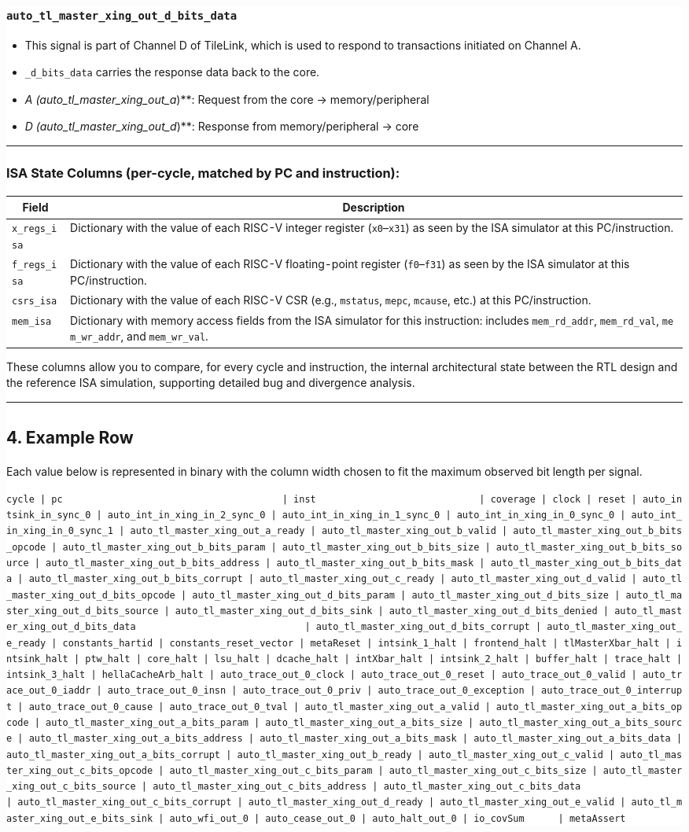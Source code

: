 ### **`auto_tl_master_xing_out_d_bits_data`**

- This signal is part of Channel D of TileLink, which is used to respond to transactions initiated on Channel A.
- `_d_bits_data` carries the response data back to the core.

- *A (auto_tl_master_xing_out_a*)**: Request from the core → memory/peripheral
- *D (auto_tl_master_xing_out_d*)**: Response from memory/peripheral → core

---

### **ISA State Columns (per-cycle, matched by PC and instruction):**

| Field | Description |
| --- | --- |
| `x_regs_isa` | Dictionary with the value of each RISC-V integer register (`x0`–`x31`) as seen by the ISA simulator at this PC/instruction. |
| `f_regs_isa` | Dictionary with the value of each RISC-V floating-point register (`f0`–`f31`) as seen by the ISA simulator at this PC/instruction. |
| `csrs_isa` | Dictionary with the value of each RISC-V CSR (e.g., `mstatus`, `mepc`, `mcause`, etc.) at this PC/instruction. |
| `mem_isa` | Dictionary with memory access fields from the ISA simulator for this instruction: includes `mem_rd_addr`, `mem_rd_val`, `mem_wr_addr`, and `mem_wr_val`. |

These columns allow you to compare, for every cycle and instruction, the internal architectural state between the RTL design and the reference ISA simulation, supporting detailed bug and divergence analysis.

---

## 4. **Example Row**

Each value below is represented in binary with the column width chosen to fit the maximum observed bit length per signal.

```
cycle | pc                                       | inst                             | coverage | clock | reset | auto_intsink_in_sync_0 | auto_int_in_xing_in_2_sync_0 | auto_int_in_xing_in_1_sync_0 | auto_int_in_xing_in_0_sync_0 | auto_int_in_xing_in_0_sync_1 | auto_tl_master_xing_out_a_ready | auto_tl_master_xing_out_b_valid | auto_tl_master_xing_out_b_bits_opcode | auto_tl_master_xing_out_b_bits_param | auto_tl_master_xing_out_b_bits_size | auto_tl_master_xing_out_b_bits_source | auto_tl_master_xing_out_b_bits_address | auto_tl_master_xing_out_b_bits_mask | auto_tl_master_xing_out_b_bits_data | auto_tl_master_xing_out_b_bits_corrupt | auto_tl_master_xing_out_c_ready | auto_tl_master_xing_out_d_valid | auto_tl_master_xing_out_d_bits_opcode | auto_tl_master_xing_out_d_bits_param | auto_tl_master_xing_out_d_bits_size | auto_tl_master_xing_out_d_bits_source | auto_tl_master_xing_out_d_bits_sink | auto_tl_master_xing_out_d_bits_denied | auto_tl_master_xing_out_d_bits_data                              | auto_tl_master_xing_out_d_bits_corrupt | auto_tl_master_xing_out_e_ready | constants_hartid | constants_reset_vector | metaReset | intsink_1_halt | frontend_halt | tlMasterXbar_halt | intsink_halt | ptw_halt | core_halt | lsu_halt | dcache_halt | intXbar_halt | intsink_2_halt | buffer_halt | trace_halt | intsink_3_halt | hellaCacheArb_halt | auto_trace_out_0_clock | auto_trace_out_0_reset | auto_trace_out_0_valid | auto_trace_out_0_iaddr | auto_trace_out_0_insn | auto_trace_out_0_priv | auto_trace_out_0_exception | auto_trace_out_0_interrupt | auto_trace_out_0_cause | auto_trace_out_0_tval | auto_tl_master_xing_out_a_valid | auto_tl_master_xing_out_a_bits_opcode | auto_tl_master_xing_out_a_bits_param | auto_tl_master_xing_out_a_bits_size | auto_tl_master_xing_out_a_bits_source | auto_tl_master_xing_out_a_bits_address | auto_tl_master_xing_out_a_bits_mask | auto_tl_master_xing_out_a_bits_data | auto_tl_master_xing_out_a_bits_corrupt | auto_tl_master_xing_out_b_ready | auto_tl_master_xing_out_c_valid | auto_tl_master_xing_out_c_bits_opcode | auto_tl_master_xing_out_c_bits_param | auto_tl_master_xing_out_c_bits_size | auto_tl_master_xing_out_c_bits_source | auto_tl_master_xing_out_c_bits_address | auto_tl_master_xing_out_c_bits_data                              | auto_tl_master_xing_out_c_bits_corrupt | auto_tl_master_xing_out_d_ready | auto_tl_master_xing_out_e_valid | auto_tl_master_xing_out_e_bits_sink | auto_wfi_out_0 | auto_cease_out_0 | auto_halt_out_0 | io_covSum      | metaAssert
```
